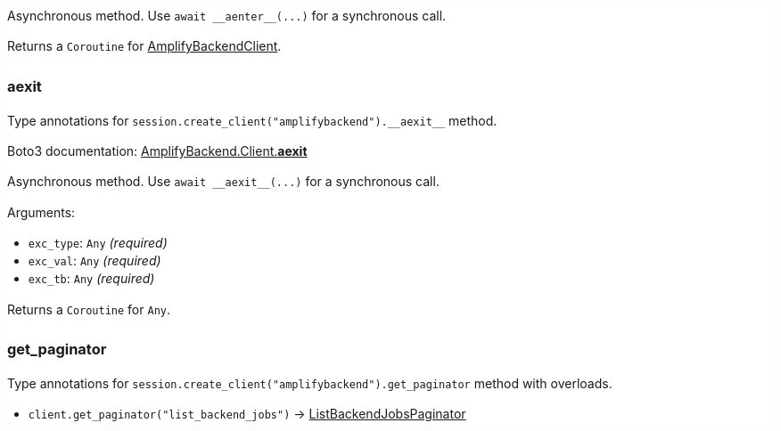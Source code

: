 Asynchronous method. Use `await __aenter__(...)` for a synchronous call.

Returns a `Coroutine` for [AmplifyBackendClient](#amplifybackendclient).

<a id="__aexit__"></a>

### __aexit__

Type annotations for `session.create_client("amplifybackend").__aexit__`
method.

Boto3 documentation:
[AmplifyBackend.Client.__aexit__](https://boto3.amazonaws.com/v1/documentation/api/latest/reference/services/amplifybackend.html#AmplifyBackend.Client.__aexit__)

Asynchronous method. Use `await __aexit__(...)` for a synchronous call.

Arguments:

- `exc_type`: `Any` *(required)*
- `exc_val`: `Any` *(required)*
- `exc_tb`: `Any` *(required)*

Returns a `Coroutine` for `Any`.

<a id="get_paginator"></a>

### get_paginator

Type annotations for `session.create_client("amplifybackend").get_paginator`
method with overloads.

- `client.get_paginator("list_backend_jobs")` ->
  [ListBackendJobsPaginator](./paginators.md#listbackendjobspaginator)
